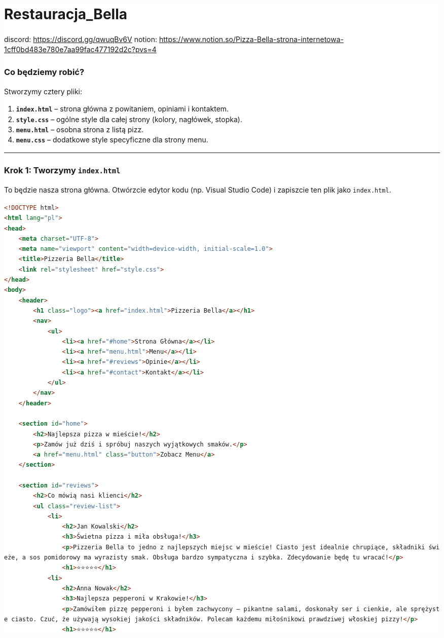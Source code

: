 # Restauracja_Bella

discord: https://discord.gg/qwuqBv6V
notion: https://www.notion.so/Pizza-Bella-strona-internetowa-1cff0bd483e780e7aa99fac477192d2c?pvs=4

### Co będziemy robić?
Stworzymy cztery pliki:
1. **`index.html`** – strona główna z powitaniem, opiniami i kontaktem.
2. **`style.css`** – ogólne style dla całej strony (kolory, nagłówek, stopka).
3. **`menu.html`** – osobna strona z listą pizz.
4. **`menu.css`** – dodatkowe style specyficzne dla strony menu.

---

### Krok 1: Tworzymy `index.html`
To będzie nasza strona główna. Otwórzcie edytor kodu (np. Visual Studio Code) i zapiszcie ten plik jako `index.html`.

```html
<!DOCTYPE html>
<html lang="pl">
<head>
    <meta charset="UTF-8">
    <meta name="viewport" content="width=device-width, initial-scale=1.0">
    <title>Pizzeria Bella</title>
    <link rel="stylesheet" href="style.css">
</head>
<body>
    <header>
        <h1 class="logo"><a href="index.html">Pizzeria Bella</a></h1>
        <nav>
            <ul>
                <li><a href="#home">Strona Główna</a></li>
                <li><a href="menu.html">Menu</a></li>
                <li><a href="#reviews">Opinie</a></li>
                <li><a href="#contact">Kontakt</a></li>
            </ul>
        </nav>
    </header>

    <section id="home">
        <h2>Najlepsza pizza w mieście!</h2>
        <p>Zamów już dziś i spróbuj naszych wyjątkowych smaków.</p>
        <a href="menu.html" class="button">Zobacz Menu</a>
    </section>

    <section id="reviews">
        <h2>Co mówią nasi klienci</h2>
        <ul class="review-list">
            <li>
                <h2>Jan Kowalski</h2>
                <h3>Świetna pizza i miła obsługa!</h3>
                <p>Pizzeria Bella to jedno z najlepszych miejsc w mieście! Ciasto jest idealnie chrupiące, składniki świeże, a sos pomidorowy ma wyrazisty smak. Obsługa bardzo sympatyczna i szybka. Zdecydowanie będę tu wracać!</p> 
                <h1>⭐⭐⭐⭐⭐</h1>
            <li>
                <h2>Anna Nowak</h2>
                <h3>Najlepsza pepperoni w Krakowie!</h3>
                <p>Zamówiłem pizzę pepperoni i byłem zachwycony – pikantne salami, doskonały ser i cienkie, ale sprężyste ciasto. Czuć, że używają wysokiej jakości składników. Polecam każdemu miłośnikowi prawdziwej włoskiej pizzy!</p> 
                <h1>⭐⭐⭐⭐⭐</h1>               
```